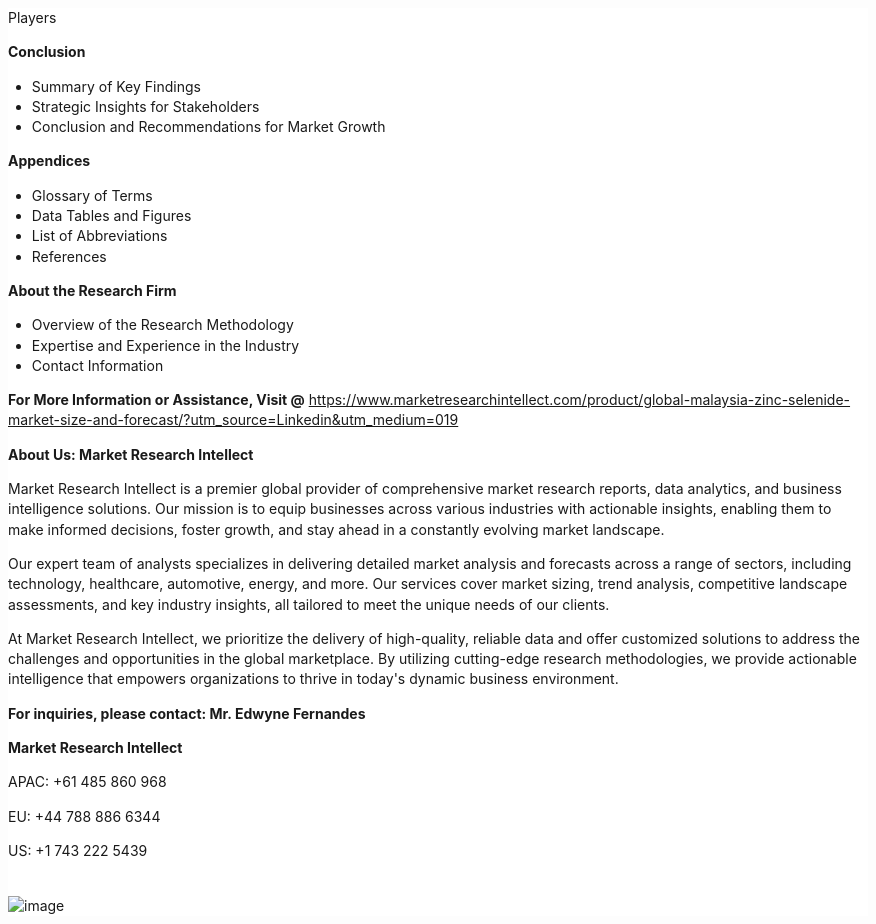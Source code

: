 Players</li></ul><p><strong>Conclusion</strong></p><ul><li>Summary of Key Findings</li><li>Strategic Insights for Stakeholders</li><li>Conclusion and Recommendations for Market Growth</li></ul><p><strong>Appendices</strong></p><ul><li>Glossary of Terms</li><li>Data Tables and Figures</li><li>List of Abbreviations</li><li>References</li></ul><p><strong>About the Research Firm</strong></p><ul><li>Overview of the Research Methodology</li><li>Expertise and Experience in the Industry</li><li>Contact Information</li></ul></div><div class="article-main__content" data-test-id="publishing-text-block"><p><span class="font-[700]"><strong>For More Information or Assistance, Visit @</strong>&nbsp;<a href="https://www.marketresearchintellect.com/product/global-malaysia-zinc-selenide-market-size-and-forecast/?utm_source=Linkedin&utm_medium=019">https://www.marketresearchintellect.com/product/global-malaysia-zinc-selenide-market-size-and-forecast/?utm_source=Linkedin&utm_medium=019</a></span></p><p><strong>About Us: Market Research Intellect</strong></p><p>Market Research Intellect is a premier global provider of comprehensive market research reports, data analytics, and business intelligence solutions. Our mission is to equip businesses across various industries with actionable insights, enabling them to make informed decisions, foster growth, and stay ahead in a constantly evolving market landscape.</p><p>Our expert team of analysts specializes in delivering detailed market analysis and forecasts across a range of sectors, including technology, healthcare, automotive, energy, and more. Our services cover market sizing, trend analysis, competitive landscape assessments, and key industry insights, all tailored to meet the unique needs of our clients.</p><p>At Market Research Intellect, we prioritize the delivery of high-quality, reliable data and offer customized solutions to address the challenges and opportunities in the global marketplace. By utilizing cutting-edge research methodologies, we provide actionable intelligence that empowers organizations to thrive in today's dynamic business environment.</p><p><strong>For inquiries, please contact: Mr. Edwyne Fernandes</strong></p><p><strong>Market Research Intellect</strong></p><p>APAC: +61 485 860 968</p><p>EU: +44 788 886 6344</p><p>US: +1 743 222 5439</p></div><div class="article-main__content" data-test-id="publishing-text-block">&nbsp;</div>
![image](https://github.com/user-attachments/assets/0a87a060-9eab-4337-9381-dbbc6e081034)
